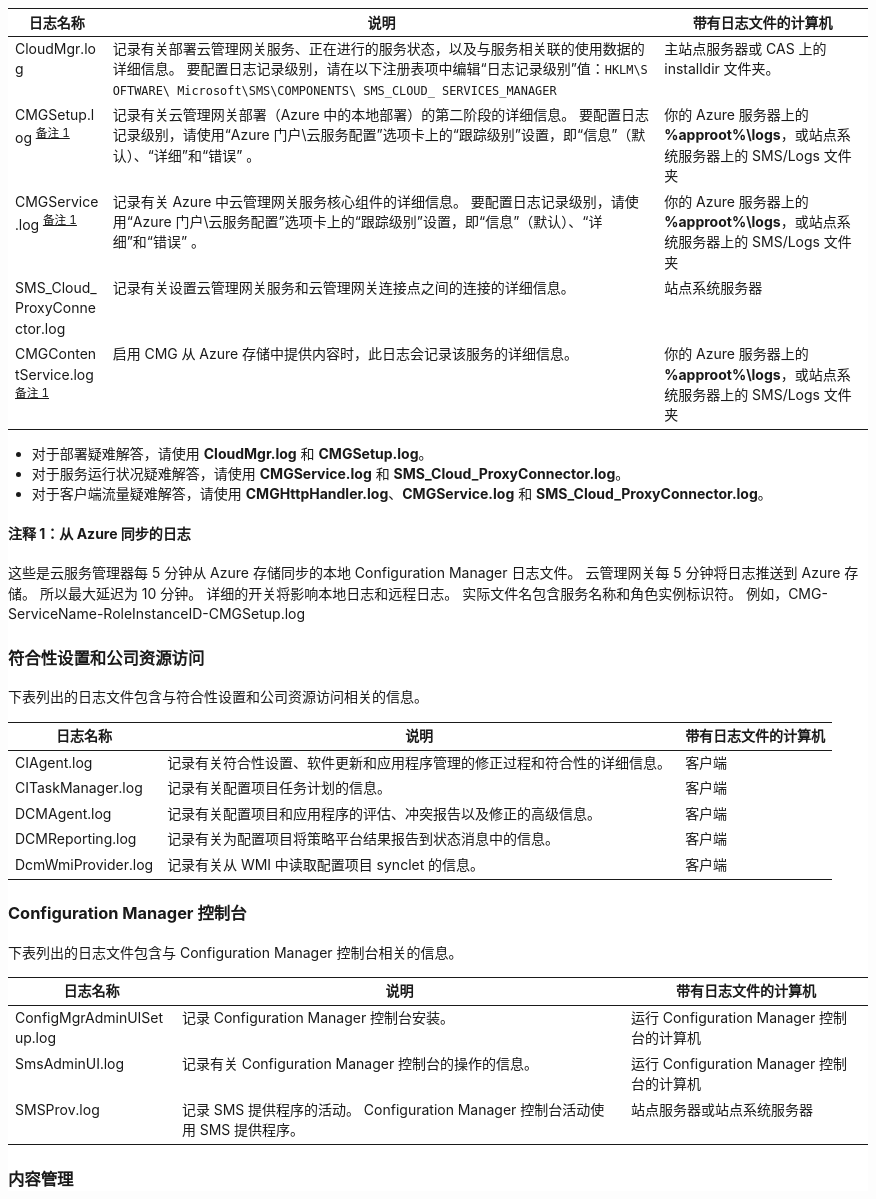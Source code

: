 |日志名称|说明|带有日志文件的计算机|
|--------------|-----------------|----------------------------|  
|CloudMgr.log|记录有关部署云管理网关服务、正在进行的服务状态，以及与服务相关联的使用数据的详细信息。 要配置日志记录级别，请在以下注册表项中编辑“日志记录级别”值：`HKLM\SOFTWARE\ Microsoft\SMS\COMPONENTS\ SMS_CLOUD_ SERVICES_MANAGER`|主站点服务器或 CAS 上的 installdir 文件夹。|
|CMGSetup.log <sup>[备注 1](#bkmk_note1)</sup>|记录有关云管理网关部署（Azure 中的本地部署）的第二阶段的详细信息。 要配置日志记录级别，请使用“Azure 门户\云服务配置”选项卡上的“跟踪级别”设置，即“信息”（默认）、“详细”和“错误”    。|你的 Azure 服务器上的 **%approot%\logs**，或站点系统服务器上的 SMS/Logs 文件夹|
|CMGService.log <sup>[备注 1](#bkmk_note1)</sup>|记录有关 Azure 中云管理网关服务核心组件的详细信息。 要配置日志记录级别，请使用“Azure 门户\云服务配置”选项卡上的“跟踪级别”设置，即“信息”（默认）、“详细”和“错误”    。|你的 Azure 服务器上的 **%approot%\logs**，或站点系统服务器上的 SMS/Logs 文件夹|
|SMS_Cloud_ProxyConnector.log|记录有关设置云管理网关服务和云管理网关连接点之间的连接的详细信息。|站点系统服务器|
|CMGContentService.log <sup>[备注 1](#bkmk_note1)</sup>|启用 CMG 从 Azure 存储中提供内容时，此日志会记录该服务的详细信息。|你的 Azure 服务器上的 **%approot%\logs**，或站点系统服务器上的 SMS/Logs 文件夹|

- 对于部署疑难解答，请使用 **CloudMgr.log** 和 **CMGSetup.log**。
- 对于服务运行状况疑难解答，请使用 **CMGService.log** 和 **SMS_Cloud_ProxyConnector.log**。
- 对于客户端流量疑难解答，请使用 **CMGHttpHandler.log**、**CMGService.log** 和 **SMS_Cloud_ProxyConnector.log**。

#### <a name="note-1-logs-synchronized-from-azure"></a><a name="bkmk_note1"></a> 注释 1：从 Azure 同步的日志

这些是云服务管理器每 5 分钟从 Azure 存储同步的本地 Configuration Manager 日志文件。 云管理网关每 5 分钟将日志推送到 Azure 存储。 所以最大延迟为 10 分钟。 详细的开关将影响本地日志和远程日志。 实际文件名包含服务名称和角色实例标识符。 例如，CMG-ServiceName-RoleInstanceID-CMGSetup.log 

### <a name="compliance-settings-and-company-resource-access"></a><a name="BKMK_CompSettingsLog"></a>符合性设置和公司资源访问

下表列出的日志文件包含与符合性设置和公司资源访问相关的信息。  

|日志名称|说明|带有日志文件的计算机|  
|--------------|-----------------|----------------------------|  
|CIAgent.log|记录有关符合性设置、软件更新和应用程序管理的修正过程和符合性的详细信息。|客户端|  
|CITaskManager.log|记录有关配置项目任务计划的信息。|客户端|  
|DCMAgent.log|记录有关配置项目和应用程序的评估、冲突报告以及修正的高级信息。|客户端|  
|DCMReporting.log|记录有关为配置项目将策略平台结果报告到状态消息中的信息。|客户端|  
|DcmWmiProvider.log|记录有关从 WMI 中读取配置项目 synclet 的信息。|客户端|  

### <a name="configuration-manager-console"></a><a name="BKMK_ConsoleLog"></a> Configuration Manager 控制台

下表列出的日志文件包含与 Configuration Manager 控制台相关的信息。  

|日志名称|说明|带有日志文件的计算机|  
|--------------|-----------------|----------------------------|  
|ConfigMgrAdminUISetup.log|记录 Configuration Manager 控制台安装。|运行 Configuration Manager 控制台的计算机|  
|SmsAdminUI.log|记录有关 Configuration Manager 控制台的操作的信息。|运行 Configuration Manager 控制台的计算机|  
|SMSProv.log|记录 SMS 提供程序的活动。 Configuration Manager 控制台活动使用 SMS 提供程序。|站点服务器或站点系统服务器|  

### <a name="content-management"></a><a name="BKMK_ContentLog"></a>内容管理
